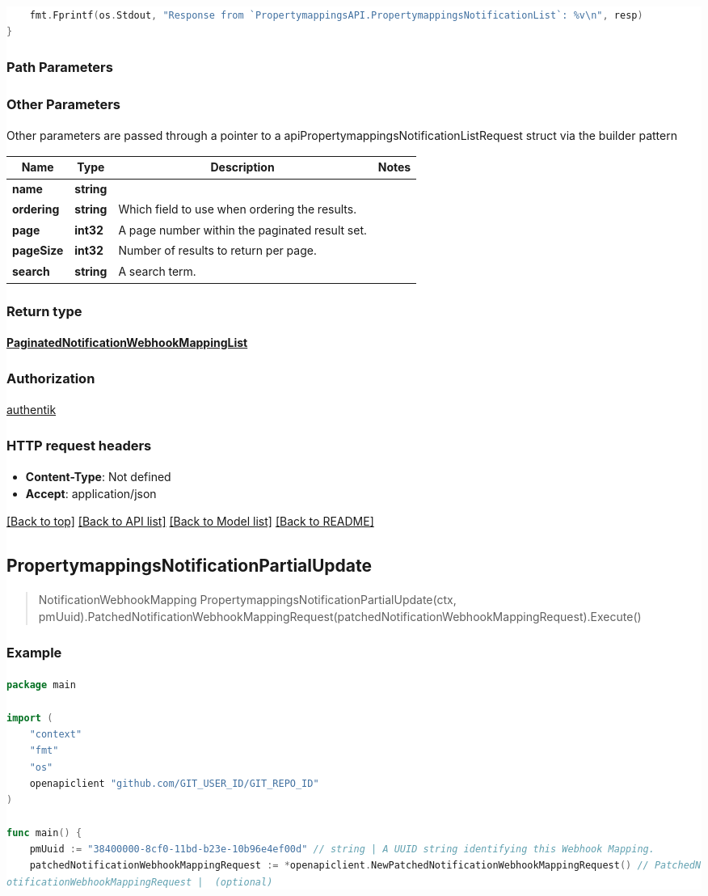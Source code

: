 ```go
    fmt.Fprintf(os.Stdout, "Response from `PropertymappingsAPI.PropertymappingsNotificationList`: %v\n", resp)
}
```

### Path Parameters



### Other Parameters

Other parameters are passed through a pointer to a apiPropertymappingsNotificationListRequest struct via the builder pattern


Name | Type | Description  | Notes
------------- | ------------- | ------------- | -------------
 **name** | **string** |  | 
 **ordering** | **string** | Which field to use when ordering the results. | 
 **page** | **int32** | A page number within the paginated result set. | 
 **pageSize** | **int32** | Number of results to return per page. | 
 **search** | **string** | A search term. | 

### Return type

[**PaginatedNotificationWebhookMappingList**](PaginatedNotificationWebhookMappingList.md)

### Authorization

[authentik](../README.md#authentik)

### HTTP request headers

- **Content-Type**: Not defined
- **Accept**: application/json

[[Back to top]](#) [[Back to API list]](../README.md#documentation-for-api-endpoints)
[[Back to Model list]](../README.md#documentation-for-models)
[[Back to README]](../README.md)


## PropertymappingsNotificationPartialUpdate

> NotificationWebhookMapping PropertymappingsNotificationPartialUpdate(ctx, pmUuid).PatchedNotificationWebhookMappingRequest(patchedNotificationWebhookMappingRequest).Execute()





### Example

```go
package main

import (
    "context"
    "fmt"
    "os"
    openapiclient "github.com/GIT_USER_ID/GIT_REPO_ID"
)

func main() {
    pmUuid := "38400000-8cf0-11bd-b23e-10b96e4ef00d" // string | A UUID string identifying this Webhook Mapping.
    patchedNotificationWebhookMappingRequest := *openapiclient.NewPatchedNotificationWebhookMappingRequest() // PatchedNotificationWebhookMappingRequest |  (optional)

```